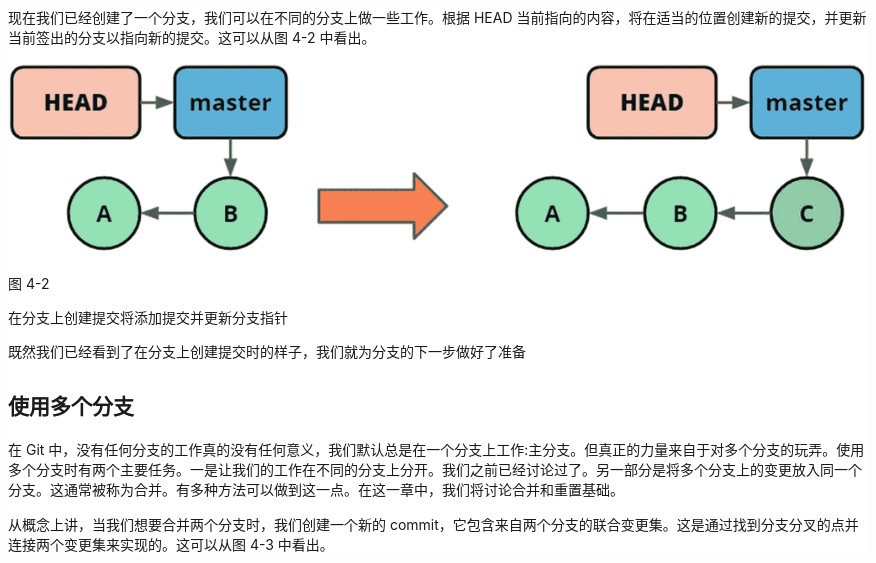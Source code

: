 现在我们已经创建了一个分支，我们可以在不同的分支上做一些工作。根据 HEAD 当前指向的内容，将在适当的位置创建新的提交，并更新当前签出的分支以指向新的提交。这可以从图 4-2 中看出。

![img/495602_1_En_4_Fig2_HTML.jpg](img/495602_1_En_4_Fig2_HTML.jpg)

图 4-2

在分支上创建提交将添加提交并更新分支指针

既然我们已经看到了在分支上创建提交时的样子，我们就为分支的下一步做好了准备

## 使用多个分支

在 Git 中，没有任何分支的工作真的没有任何意义，我们默认总是在一个分支上工作:主分支。但真正的力量来自于对多个分支的玩弄。使用多个分支时有两个主要任务。一是让我们的工作在不同的分支上分开。我们之前已经讨论过了。另一部分是将多个分支上的变更放入同一个分支。这通常被称为合并。有多种方法可以做到这一点。在这一章中，我们将讨论合并和重置基础。

从概念上讲，当我们想要合并两个分支时，我们创建一个新的 commit，它包含来自两个分支的联合变更集。这是通过找到分支分叉的点并连接两个变更集来实现的。这可以从图 4-3 中看出。
